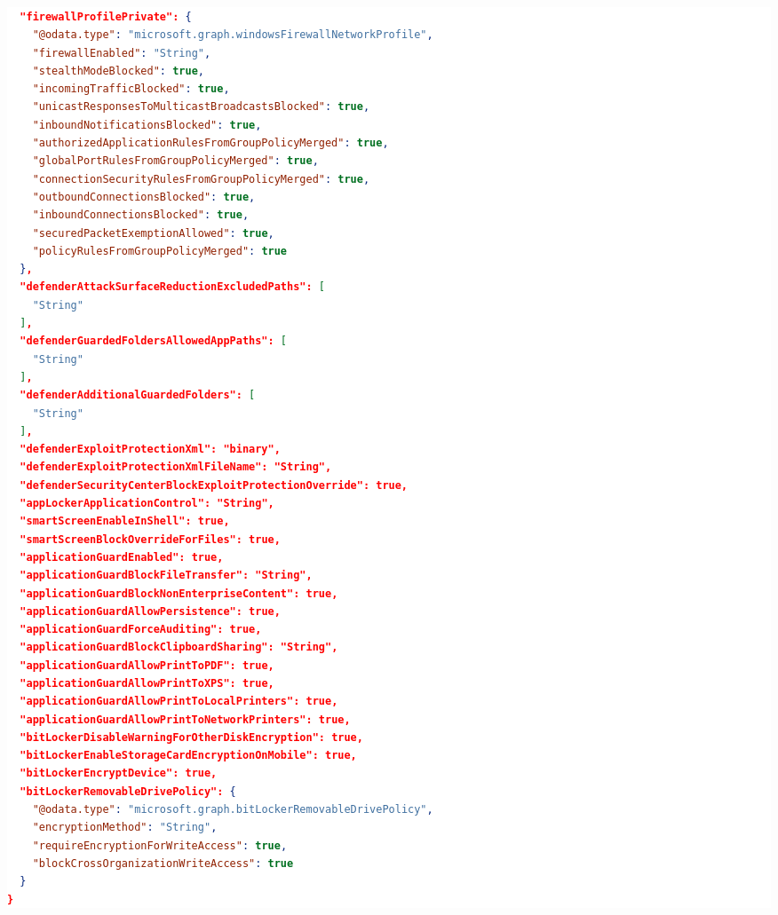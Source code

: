 ``` json
  "firewallProfilePrivate": {
    "@odata.type": "microsoft.graph.windowsFirewallNetworkProfile",
    "firewallEnabled": "String",
    "stealthModeBlocked": true,
    "incomingTrafficBlocked": true,
    "unicastResponsesToMulticastBroadcastsBlocked": true,
    "inboundNotificationsBlocked": true,
    "authorizedApplicationRulesFromGroupPolicyMerged": true,
    "globalPortRulesFromGroupPolicyMerged": true,
    "connectionSecurityRulesFromGroupPolicyMerged": true,
    "outboundConnectionsBlocked": true,
    "inboundConnectionsBlocked": true,
    "securedPacketExemptionAllowed": true,
    "policyRulesFromGroupPolicyMerged": true
  },
  "defenderAttackSurfaceReductionExcludedPaths": [
    "String"
  ],
  "defenderGuardedFoldersAllowedAppPaths": [
    "String"
  ],
  "defenderAdditionalGuardedFolders": [
    "String"
  ],
  "defenderExploitProtectionXml": "binary",
  "defenderExploitProtectionXmlFileName": "String",
  "defenderSecurityCenterBlockExploitProtectionOverride": true,
  "appLockerApplicationControl": "String",
  "smartScreenEnableInShell": true,
  "smartScreenBlockOverrideForFiles": true,
  "applicationGuardEnabled": true,
  "applicationGuardBlockFileTransfer": "String",
  "applicationGuardBlockNonEnterpriseContent": true,
  "applicationGuardAllowPersistence": true,
  "applicationGuardForceAuditing": true,
  "applicationGuardBlockClipboardSharing": "String",
  "applicationGuardAllowPrintToPDF": true,
  "applicationGuardAllowPrintToXPS": true,
  "applicationGuardAllowPrintToLocalPrinters": true,
  "applicationGuardAllowPrintToNetworkPrinters": true,
  "bitLockerDisableWarningForOtherDiskEncryption": true,
  "bitLockerEnableStorageCardEncryptionOnMobile": true,
  "bitLockerEncryptDevice": true,
  "bitLockerRemovableDrivePolicy": {
    "@odata.type": "microsoft.graph.bitLockerRemovableDrivePolicy",
    "encryptionMethod": "String",
    "requireEncryptionForWriteAccess": true,
    "blockCrossOrganizationWriteAccess": true
  }
}
```



